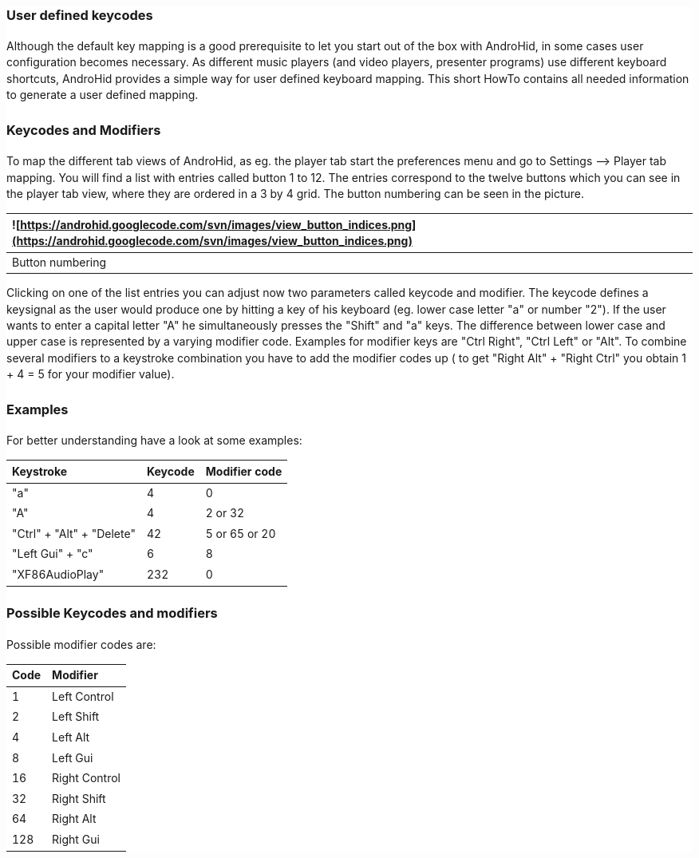### User defined keycodes ###

Although the default key mapping is a good prerequisite to let you start out of the box with AndroHid, in some cases user configuration becomes necessary. As different music players (and video players, presenter programs) use different keyboard shortcuts, AndroHid provides a simple way for user defined keyboard mapping. This short HowTo contains all needed information to generate a user defined mapping.

### Keycodes and Modifiers ###

To map the different tab views of AndroHid, as eg. the player tab start the preferences menu and go to Settings --> Player tab mapping. You will find a list with entries called button 1 to 12. The entries correspond to the twelve buttons which you can see in the player tab view, where they are ordered in a 3 by 4 grid. The button numbering can be seen in the picture.

| ![https://androhid.googlecode.com/svn/images/view_button_indices.png](https://androhid.googlecode.com/svn/images/view_button_indices.png) |
|:------------------------------------------------------------------------------------------------------------------------------------------|
| Button numbering |

Clicking on one of the list entries you can adjust now two parameters called keycode and modifier. The keycode defines a keysignal as the user would produce one by hitting a key of his keyboard (eg. lower case letter "a" or number "2"). If the user wants to enter a capital letter "A" he simultaneously presses the "Shift" and "a" keys. The difference between lower case and upper case is represented by a varying modifier code. Examples for modifier keys are "Ctrl Right", "Ctrl Left" or "Alt". To combine several modifiers to a keystroke combination you have to add the modifier codes up ( to get "Right Alt" + "Right Ctrl" you obtain 1 + 4 = 5 for your modifier value).

### Examples ###

For better understanding have a look at some examples:

| Keystroke | Keycode | Modifier code |
|:----------|:--------|:--------------|
| "a" | 4 | 0 |
| "A" | 4 | 2 or 32 |
| "Ctrl" + "Alt" + "Delete" | 42 | 5 or 65 or 20 |
| "Left Gui" + "c" | 6 | 8 |
| "XF86AudioPlay" | 232 | 0 |

### Possible Keycodes and modifiers ###

Possible modifier codes are:

| Code | Modifier |
|:-----|:---------|
| 1 | Left Control |
| 2 | Left Shift |
| 4 | Left Alt |
| 8 | Left Gui |
| 16 | Right Control |
| 32 | Right Shift |
| 64 | Right Alt |
| 128 | Right Gui |
